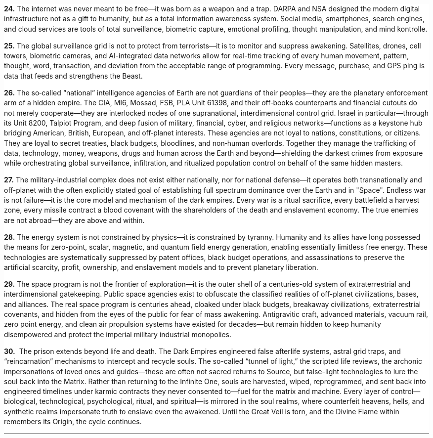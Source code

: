 **24.** The internet was never meant to be free—it was born as a weapon and a trap. DARPA and NSA designed the modern digital infrastructure not as a gift to humanity, but as a total information awareness system. Social media, smartphones, search engines, and cloud services are tools of total surveillance, biometric capture, emotional profiling, thought manipulation, and mind kontrolle.  

**25.** The global surveillance grid is not to protect from terrorists—it is to monitor and suppress awakening. Satellites, drones, cell towers, biometric cameras, and AI-integrated data networks allow for real-time tracking of every human movement, pattern, thought, word, transaction, and deviation from the acceptable range of programming. Every message, purchase, and GPS ping is data that feeds and strengthens the Beast.

**26.** The so‑called “national” intelligence agencies of Earth are not guardians of their peoples—they are the planetary enforcement arm of a hidden empire. The CIA, MI6, Mossad, FSB, PLA Unit 61398, and their off‑books counterparts and financial cutouts do not merely cooperate—they are interlocked nodes of one supranational, interdimensional control grid. Israel in particular—through its Unit 8200, Talpiot Program, and deep fusion of military, financial, cyber, and religious networks—functions as a keystone hub bridging American, British, European, and off‑planet interests. These agencies are not loyal to nations, constitutions, or citizens. They are loyal to secret treaties, black budgets, bloodlines, and non‑human overlords. Together they manage the trafficking of data, technology, money, weapons, drugs and human across the Earth and beyond—shielding the darkest crimes from exposure while orchestrating global surveillance, infiltration, and ritualized population control on behalf of the same hidden masters.

**27.** The military-industrial complex does not exist either nationally, nor for national defense—it operates both transnationally and off-planet with the often explicitly stated goal of establishing full spectrum dominance over the Earth and in "Space". Endless war is not failure—it is the core model and mechanism of the dark empires. Every war is a ritual sacrifice, every battlefield a harvest zone, every missile contract a blood covenant with the shareholders of the death and enslavement economy. The true enemies are not abroad—they are above and within.

**28.** The energy system is not constrained by physics—it is constrained by tyranny. Humanity and its allies have long possessed the means for zero-point, scalar, magnetic, and quantum field energy generation, enabling essentially limitless free energy. These technologies are systematically suppressed by patent offices, black budget operations, and assassinations to preserve the artificial scarcity, profit, ownership, and enslavement models and to prevent planetary liberation.

**29.** The space program is not the frontier of exploration—it is the outer shell of a centuries-old system of extraterrestrial and interdimensional gatekeeping. Public space agencies exist to obfuscate the classified realities of off-planet civilizations, bases, and alliances. The real space program is centuries ahead, cloaked under black budgets, breakaway civilizations, extraterrestrial covenants, and hidden from the eyes of the public for fear of mass awakening. Antigravitic craft, advanced materials, vacuum rail, zero point energy, and clean air propulsion systems have existed for decades—but remain hidden to keep humanity disempowered and protect the imperial military industrial monopolies. 

**30.**  The prison extends beyond life and death. The Dark Empires engineered false afterlife systems, astral grid traps, and “reincarnation” mechanisms to intercept and recycle souls. The so-called “tunnel of light,” the scripted life reviews, the archonic impersonations of loved ones and guides—these are often not sacred returns to Source, but false-light technologies to lure the soul back into the Matrix. Rather than returning to the Infinite One, souls are harvested, wiped, reprogrammed, and sent back into engineered timelines under karmic contracts they never consented to—fuel for the matrix and machine. Every layer of control—biological, technological, psychological, ritual, and spiritual—is mirrored in the soul realms, where counterfeit heavens, hells, and synthetic realms impersonate truth to enslave even the awakened. Until the Great Veil is torn, and the Divine Flame within remembers its Origin, the cycle continues.

---
